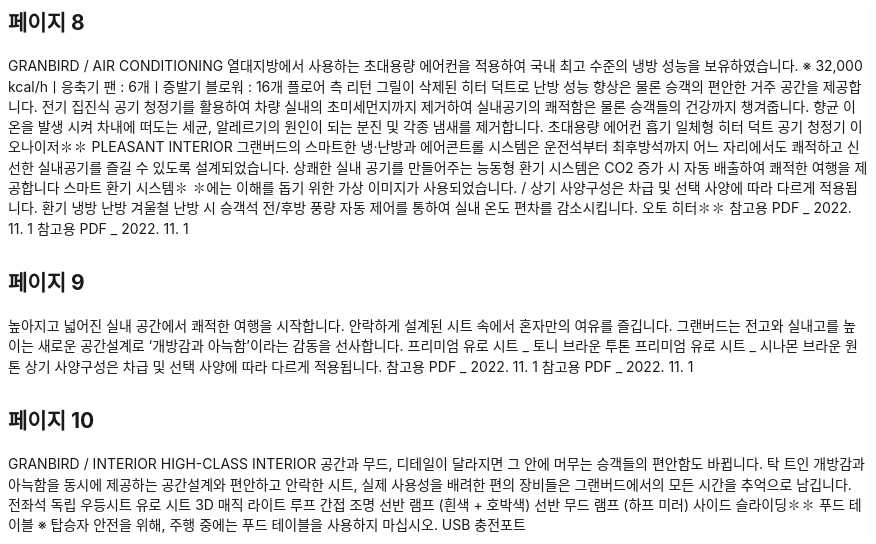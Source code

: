 ## 페이지 8

GRANBIRD /  AIR CONDITIONING
열대지방에서 사용하는 초대용량 에어컨을 적용하여 
국내 최고 수준의 냉방 성능을 보유하였습니다.
※ 32,000 kcal/hㅣ응축기 팬 : 6개ㅣ증발기 블로워 : 16개
플로어 측 리턴 그릴이 삭제된 히터 덕트로 난방 성능 
향상은 물론 승객의 편안한 거주 공간을 제공합니다.
전기 집진식 공기 청정기를 활용하여 차량 실내의 
초미세먼지까지 제거하여 실내공기의 쾌적함은 물론 
승객들의 건강까지 챙겨줍니다.
향균 이온을 발생 시켜 차내에 떠도는 세균, 알레르기의 
원인이 되는 분진 및 각종 냄새를 제거합니다.
초대용량 에어컨
흡기 일체형 히터 덕트
공기 청정기
이오나이저✽✽
PLEASANT INTERIOR
그랜버드의 스마트한 냉·난방과 에어콘트롤 시스템은 운전석부터 최후방석까지 어느 자리에서도
쾌적하고 신선한 실내공기를 즐길 수 있도록 설계되었습니다.
상쾌한 실내 공기를 만들어주는 능동형 환기 시스템은 CO2 증가 시 
자동 배출하여 쾌적한 여행을 제공합니다
스마트 환기 시스템✽
✽에는 이해를 돕기 위한 가상 이미지가 사용되었습니다. / 상기 사양구성은 차급 및 선택 사양에 따라 다르게 적용됩니다.
환기
냉방
난방
겨울철 난방 시 승객석 전/후방 풍량 자동 제어를 통하여
실내 온도 편차를 감소시킵니다.
오토 히터✽✽
참고용 PDF _ 2022. 11. 1
참고용 PDF _ 2022. 11. 1


## 페이지 9

높아지고 넓어진 실내 공간에서 쾌적한 여행을 시작합니다. 
안락하게 설계된 시트 속에서 혼자만의 여유를 즐깁니다. 
그랜버드는 전고와 실내고를 높이는 새로운 공간설계로 
‘개방감과 아늑함’이라는 감동을 선사합니다. 
프리미엄 유로 시트 _ 토니 브라운 투톤
프리미엄 유로 시트 _ 시나몬 브라운 원톤
상기 사양구성은 차급 및 선택 사양에 따라 다르게 적용됩니다.
참고용 PDF _ 2022. 11. 1
참고용 PDF _ 2022. 11. 1


## 페이지 10

GRANBIRD /  INTERIOR
HIGH-CLASS INTERIOR
공간과 무드, 디테일이 달라지면 그 안에 머무는 승객들의 편안함도 바뀝니다. 탁 트인 개방감과 아늑함을 동시에 제공하는 공간설계와 편안하고 안락한 시트, 
실제 사용성을 배려한 편의 장비들은 그랜버드에서의 모든 시간을 추억으로 남깁니다.
전좌석 독립 우등시트
유로 시트
3D 매직 라이트
루프 간접 조명
선반 램프 (흰색 + 호박색)
선반 무드 램프 (하프 미러)
사이드 슬라이딩✽✽
푸드 테이블
※ 탑승자 안전을 위해, 주행 중에는 푸드 테이블을 사용하지 마십시오.
USB 충전포트